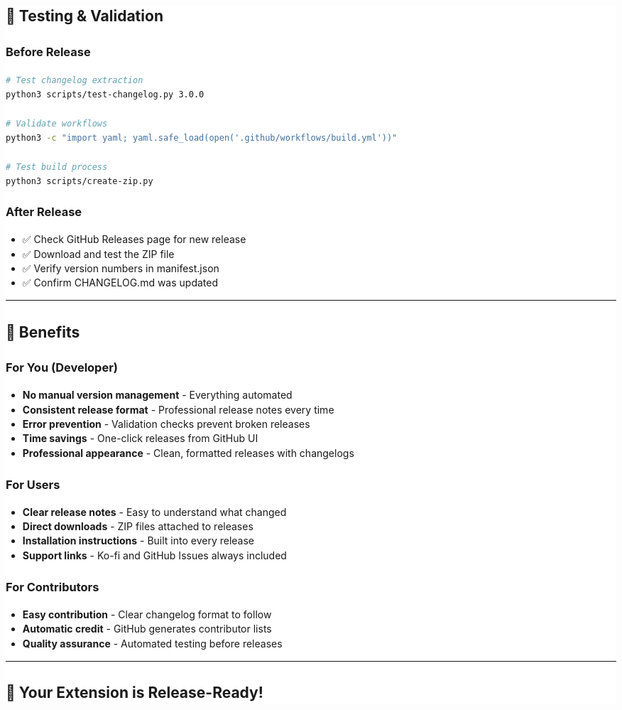 
## 🔧 Testing & Validation

### Before Release

```bash
# Test changelog extraction
python3 scripts/test-changelog.py 3.0.0

# Validate workflows
python3 -c "import yaml; yaml.safe_load(open('.github/workflows/build.yml'))"

# Test build process
python3 scripts/create-zip.py
```

### After Release

- ✅ Check GitHub Releases page for new release
- ✅ Download and test the ZIP file
- ✅ Verify version numbers in manifest.json
- ✅ Confirm CHANGELOG.md was updated

---

## 🎉 Benefits

### For You (Developer)

- **No manual version management** - Everything automated
- **Consistent release format** - Professional release notes every time
- **Error prevention** - Validation checks prevent broken releases
- **Time savings** - One-click releases from GitHub UI
- **Professional appearance** - Clean, formatted releases with changelogs

### For Users

- **Clear release notes** - Easy to understand what changed
- **Direct downloads** - ZIP files attached to releases
- **Installation instructions** - Built into every release
- **Support links** - Ko-fi and GitHub Issues always included

### For Contributors

- **Easy contribution** - Clear changelog format to follow
- **Automatic credit** - GitHub generates contributor lists
- **Quality assurance** - Automated testing before releases

---

## 🚀 Your Extension is Release-Ready!

